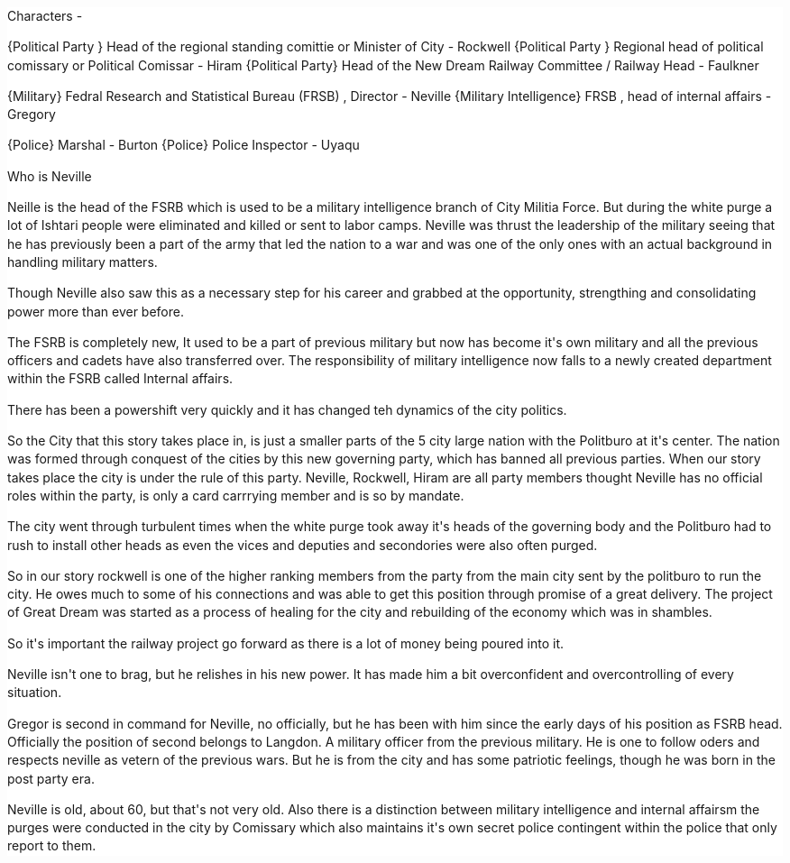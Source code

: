 Characters -  

{Political Party } Head of the regional standing comittie or Minister of City - Rockwell
{Political Party } Regional head of political comissary or Political Comissar - Hiram 
{Political Party} Head of the New Dream Railway Committee / Railway Head - Faulkner 

{Military} Fedral Research and Statistical Bureau (FRSB) , Director - Neville
{Military Intelligence} FRSB , head of internal affairs - Gregory

{Police} Marshal - Burton
{Police} Police Inspector - Uyaqu

Who is Neville

Neille is the head of the FSRB which is used to be a military intelligence branch of City Militia Force. But during the white purge a lot of Ishtari people were eliminated and killed or sent to labor camps. Neville was thrust the leadership of the military seeing that he has previously been a part of the army that led the nation to a war and was one of the only ones with an actual background in handling military matters.

Though Neville also saw this as a necessary step for his career and grabbed at the opportunity, strengthing and consolidating power more than ever before. 

The FSRB is completely new, It used to be a part of previous military but now has become it's own military and all the previous officers and cadets have also transferred over. The responsibility of military intelligence now falls to a newly created department within the FSRB called Internal affairs.

There has been a powershift very quickly and it has changed teh dynamics of the city politics.

So the City that this story takes place in, is just a smaller parts of the 5 city large nation with the Politburo at it's center. The nation was formed through conquest of the cities by this new governing party, which has banned all previous parties. When our story takes place the city is under the rule of this party. Neville, Rockwell, Hiram are all party members thought Neville has no official roles within the party, is only a card carrrying member and is so by mandate.

The city went through turbulent times when the white purge took away it's heads of the governing body and the Politburo had to rush to install other heads as even the vices and deputies and secondories were also often purged.

So in our story rockwell is one of the higher ranking members from the party from the main city sent by the politburo to run the city. He owes much to some of his connections and was able to get this position through promise of a great delivery. The project of Great Dream was started as a process of healing for the city and rebuilding of the economy which was in shambles.

So it's important the railway project go forward as there is a lot of money being poured into it.

Neville isn't one to brag, but he relishes in his new power. It has made him a bit overconfident and overcontrolling of every situation.

Gregor is second in command for Neville, no officially, but he has been with him since the early days of his position as FSRB head. Officially the position of second belongs to Langdon. A military officer from the previous military. He is one to follow oders and respects neville as vetern of the previous wars. But he is from the city and has some patriotic feelings, though he was born in the post party era.

Neville is old, about 60, but that's not very old. Also there is a distinction between military intelligence and internal affairsm the purges were conducted in the city by Comissary which also maintains it's own secret police contingent within the police that only report to them.
